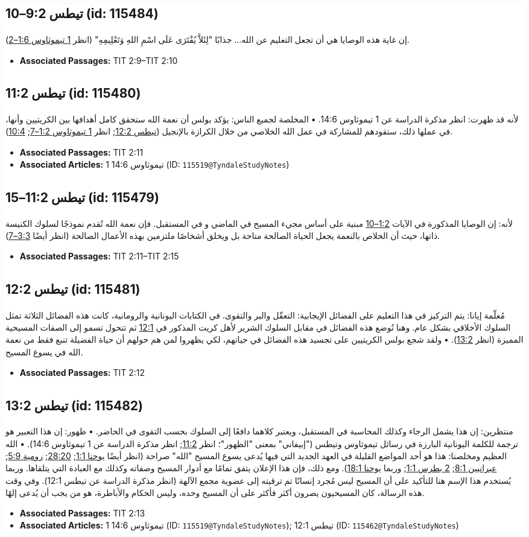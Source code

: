 ## تيطس 9:2–10 (id: 115484)

إن غاية هذه الوصايا هي أن تجعل التعليم عن الله... جذابًا "لِئَلاَّ يُفْتَرَى عَلَى اسْمِ اللهِ وَتَعْلِيمِهِ" (انظر [1 تيموثاوس 1:6–2](https://ref.ly/1Tim6:1-1Tim6:2)).

* **Associated Passages:** TIT 2:9–TIT 2:10

## تيطس 11:2 (id: 115480)

لأنه قد ظهرت: انظر مذكرة الدراسة عن 1 تيموثاوس 14:6. • المخلصة لجميع الناس: يؤكد بولس أن نعمة الله ستحقق كامل أهدافها بين الكريتيين وأنها، في عملها ذلك، ستقودهم للمشاركة في عمل الله الخلاصي من خلال الكرازة بالإنجيل ([تيطس 12:2](https://ref.ly/Titus2:12); انظر [1 تيموثاوس 1:2–7](https://ref.ly/1Tim2:1-1Tim2:7); [10:4](https://ref.ly/1Tim4:10)).

* **Associated Passages:** TIT 2:11
* **Associated Articles:** 1 تيموثاوس 14:6 (ID: `115519@TyndaleStudyNotes`)

## تيطس 11:2–15 (id: 115479)

لأنه: إن الوصايا المذكورة في الآيات [1:2–10](https://ref.ly/Titus2:1-Titus2:10) مبنية على أساس مجيء المسيح في الماضي و في المستقبل. فإن نعمة الله تُقدم نموذجًا لسلوك الكنيسة ذاتها، حيث أن الخلاص بالنعمة يجعل الحياة الصالحة متاحة بل ويخلق أشخاصًا ملتزمين بهذه الأعمال الصالحة (انظر أيضًا [3:3–7](https://ref.ly/Titus3:3-Titus3:7)).

* **Associated Passages:** TIT 2:11–TIT 2:15

## تيطس 12:2 (id: 115481)

مُعلّمة إيانا: يتم التركيز في هذا التعليم على الفضائل الإيجابية: التعقّل والبر والتقوى. في الكتابات اليونانية والرومانية، كانت هذه الفضائل الثلاثة تمثل السلوك الأخلاقي بشكل عام. وهنا تُوضع هذه الفضائل في مقابل السلوك الشرير لأهل كريت المذكور في [12:1](https://ref.ly/Titus1:12) ثم تتحول تسمو إلى الصفات المسيحية المميزة (انظر [13:2](https://ref.ly/Titus2:13)). • ولقد شجع بولس الكريتيين على تجسيد هذه الفضائل في حياتهم، لكي يظهروا لمن هم حولهم أن حياة الفضيلة تنبع فقط من نعمة الله في يسوع المسيح.

* **Associated Passages:** TIT 2:12

## تيطس 13:2 (id: 115482)

منتظرين: إن هذا يشمل الرجاء وكذلك المحاسبة في المستقبل، ويعتبر كلاهما دافعًا إلى السلوك بحسب التقوى في الحاضر. • ظهور: إن هذا التعبير هو ترجمة للكلمة اليونانية البارزة في رسائل تيموثاوس وتيطس ("إبيفاني" بمعنى "الظهور"؛ انظر [11:2](https://ref.ly/Titus2:11); انظر مذكرة الدراسة عن 1 تيموثاوس 14:6). • الله العظيم ومخلصنا: هذا هو أحد المواضع القليلة في العهد الجديد التي فيها يُدعى يسوع المسيح "الله" صراحة (انظر أيضًا [يوحنا 1:1](https://ref.ly/John1:1); [28:20](https://ref.ly/John20:28); [رومية 5:9](https://ref.ly/Rom9:5); [عبرانيين 8:1](https://ref.ly/Heb1:8); [2 بطرس 1:1](https://ref.ly/2Pet1:1); وربما [يوحنا 18:1](https://ref.ly/John1:18)). ومع ذلك، فإن هذا الإعلان يتفق تمامًا مع أدوار المسيح وصفاته وكذلك مع العبادة التي يتلقاها. وربما يُستخدم هذا الإسم هنا للتأكيد على أن المسيح ليس مُجرد إنسانًا تم ترقيته إلى عضوية مجمع الآلهة (انظر مذكرة الدراسة عن تيطس 12:1). وفي وقت هذه الرسالة، كان المسيحيون يصرون أكثر فأكثر على أن المسيح وحده، وليس الحكام والأباطرة، هو من يجب أن يُدعى إلهًا.

* **Associated Passages:** TIT 2:13
* **Associated Articles:** 1 تيموثاوس 14:6 (ID: `115519@TyndaleStudyNotes`); تيطس 12:1 (ID: `115462@TyndaleStudyNotes`)
